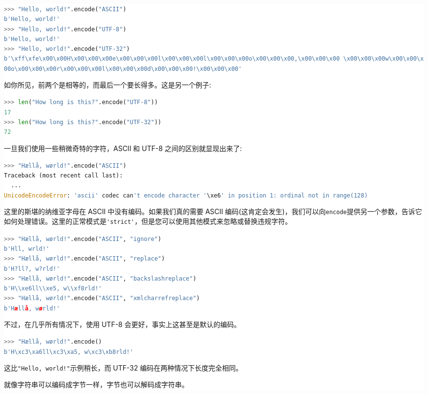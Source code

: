 ```py
>>> "Hello, world!".encode("ASCII")
b'Hello, world!'
>>> "Hello, world!".encode("UTF-8")
b'Hello, world!'
>>> "Hello, world!".encode("UTF-32")
b'\xff\xfe\x00\x00H\x00\x00\x00e\x00\x00\x00l\x00\x00\x00l\x00\x00\x00o\x00\x00\x00,\x00\x00\x00 \x00\x00\x00w\x00\x00\x00o\x00\x00\x00r\x00\x00\x00l\x00\x00\x00d\x00\x00\x00!\x00\x00\x00'

```

如你所见，前两个是相等的，而最后一个要长得多。这是另一个例子:

```py
>>> len("How long is this?".encode("UTF-8"))
17
>>> len("How long is this?".encode("UTF-32"))
72

```

一旦我们使用一些稍微奇特的字符，ASCII 和 UTF-8 之间的区别就显现出来了:

```py
>>> "Hællå, wørld!".encode("ASCII")
Traceback (most recent call last):
  ...
UnicodeEncodeError: 'ascii' codec can't encode character '\xe6' in position 1: ordinal not in range(128)

```

这里的斯堪的纳维亚字母在 ASCII 中没有编码。如果我们真的需要 ASCII 编码(这肯定会发生)，我们可以向`encode`提供另一个参数，告诉它如何处理错误。这里的正常模式是`'strict'`，但是您可以使用其他模式来忽略或替换违规字符。

```py
>>> "Hællå, wørld!".encode("ASCII", "ignore")
b'Hll, wrld!'
>>> "Hællå, wørld!".encode("ASCII", "replace")
b'H?ll?, w?rld!'
>>> "Hællå, wørld!".encode("ASCII", "backslashreplace")
b'H\\xe6ll\\xe5, w\\xf8rld!'
>>> "Hællå, wørld!".encode("ASCII", "xmlcharrefreplace")
b'Hællå, wørld!'

```

不过，在几乎所有情况下，使用 UTF-8 会更好，事实上这甚至是默认的编码。

```py
>>> "Hællå, wørld!".encode()
b'H\xc3\xa6ll\xc3\xa5, w\xc3\xb8rld!'

```

这比`"Hello, world!"`示例稍长，而 UTF-32 编码在两种情况下长度完全相同。

就像字符串可以编码成字节一样，字节也可以解码成字符串。
